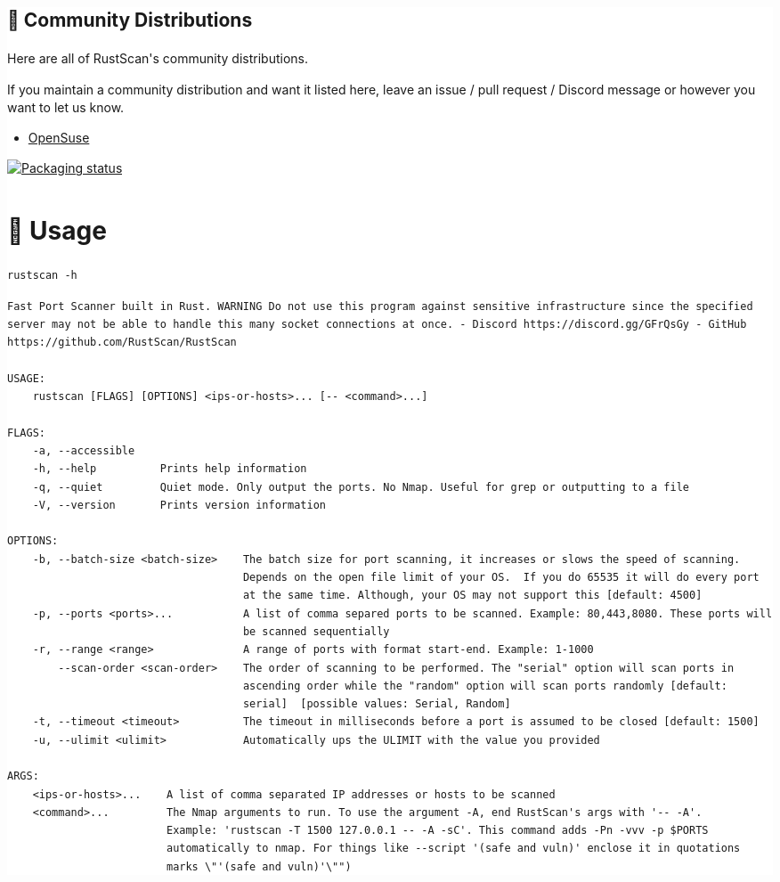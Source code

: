## 🦊 Community Distributions
Here are all of RustScan's community distributions.

If you maintain a community distribution and want it listed here, leave an issue / pull request / Discord message or however you want to let us know.

* [OpenSuse](https://software.opensuse.org/package/rustscan?search_term=rustscan)

[![Packaging status](https://repology.org/badge/vertical-allrepos/rustscan.svg)](https://repology.org/project/rustscan/versions)

# 🤸 Usage

```
rustscan -h
```

```
Fast Port Scanner built in Rust. WARNING Do not use this program against sensitive infrastructure since the specified
server may not be able to handle this many socket connections at once. - Discord https://discord.gg/GFrQsGy - GitHub
https://github.com/RustScan/RustScan

USAGE:
    rustscan [FLAGS] [OPTIONS] <ips-or-hosts>... [-- <command>...]

FLAGS:
    -a, --accessible
    -h, --help          Prints help information
    -q, --quiet         Quiet mode. Only output the ports. No Nmap. Useful for grep or outputting to a file
    -V, --version       Prints version information

OPTIONS:
    -b, --batch-size <batch-size>    The batch size for port scanning, it increases or slows the speed of scanning.
                                     Depends on the open file limit of your OS.  If you do 65535 it will do every port
                                     at the same time. Although, your OS may not support this [default: 4500]
    -p, --ports <ports>...           A list of comma separed ports to be scanned. Example: 80,443,8080. These ports will
                                     be scanned sequentially
    -r, --range <range>              A range of ports with format start-end. Example: 1-1000
        --scan-order <scan-order>    The order of scanning to be performed. The "serial" option will scan ports in
                                     ascending order while the "random" option will scan ports randomly [default:
                                     serial]  [possible values: Serial, Random]
    -t, --timeout <timeout>          The timeout in milliseconds before a port is assumed to be closed [default: 1500]
    -u, --ulimit <ulimit>            Automatically ups the ULIMIT with the value you provided

ARGS:
    <ips-or-hosts>...    A list of comma separated IP addresses or hosts to be scanned
    <command>...         The Nmap arguments to run. To use the argument -A, end RustScan's args with '-- -A'.
                         Example: 'rustscan -T 1500 127.0.0.1 -- -A -sC'. This command adds -Pn -vvv -p $PORTS
                         automatically to nmap. For things like --script '(safe and vuln)' enclose it in quotations
                         marks \"'(safe and vuln)'\"")
```
